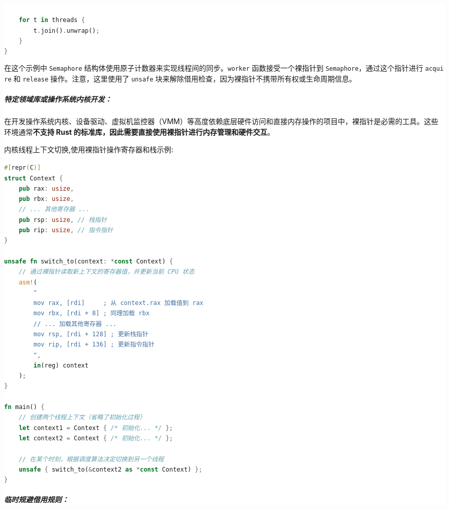   ```Rust
  
      for t in threads {
          t.join().unwrap();
      }
  }
  ```
在这个示例中 `Semaphore` 结构体使用原子计数器来实现线程间的同步。`worker` 函数接受一个裸指针到 `Semaphore`，通过这个指针进行 `acquire` 和 `release` 操作。注意，这里使用了 `unsafe` 块来解除借用检查，因为裸指针不携带所有权或生命周期信息。


##### 特定领域库或操作系统内核开发：

 在开发操作系统内核、设备驱动、虚拟机监控器（VMM）等高度依赖底层硬件访问和直接内存操作的项目中，裸指针是必需的工具。这些环境通常**不支持 Rust 的标准库，因此需要直接使用裸指针进行内存管理和硬件交互**。

内核线程上下文切换,使用裸指针操作寄存器和栈示例:
```Rust
#[repr(C)]
struct Context {
    pub rax: usize,
    pub rbx: usize,
    // ... 其他寄存器 ...
    pub rsp: usize, // 栈指针
    pub rip: usize, // 指令指针
}

unsafe fn switch_to(context: *const Context) {
    // 通过裸指针读取新上下文的寄存器值，并更新当前 CPU 状态
    asm!(
        "
        mov rax, [rdi]     ; 从 context.rax 加载值到 rax
        mov rbx, [rdi + 8] ; 同理加载 rbx
        // ... 加载其他寄存器 ...
        mov rsp, [rdi + 128] ; 更新栈指针
        mov rip, [rdi + 136] ; 更新指令指针
        ",
        in(reg) context
    );
}

fn main() {
    // 创建两个线程上下文（省略了初始化过程）
    let context1 = Context { /* 初始化... */ };
    let context2 = Context { /* 初始化... */ };

    // 在某个时刻，根据调度算法决定切换到另一个线程
    unsafe { switch_to(&context2 as *const Context) };
}
```


##### 临时规避借用规则：
